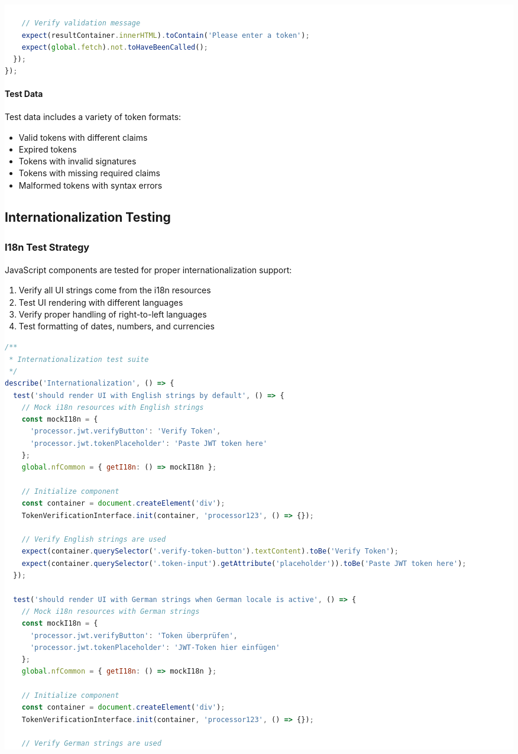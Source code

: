 ```javascript
    
    // Verify validation message
    expect(resultContainer.innerHTML).toContain('Please enter a token');
    expect(global.fetch).not.toHaveBeenCalled();
  });
});
```

#### Test Data

Test data includes a variety of token formats:

* Valid tokens with different claims
* Expired tokens
* Tokens with invalid signatures
* Tokens with missing required claims
* Malformed tokens with syntax errors

## Internationalization Testing

### I18n Test Strategy

JavaScript components are tested for proper internationalization support:

1. Verify all UI strings come from the i18n resources
2. Test UI rendering with different languages
3. Verify proper handling of right-to-left languages
4. Test formatting of dates, numbers, and currencies

```javascript
/**
 * Internationalization test suite
 */
describe('Internationalization', () => {
  test('should render UI with English strings by default', () => {
    // Mock i18n resources with English strings
    const mockI18n = {
      'processor.jwt.verifyButton': 'Verify Token',
      'processor.jwt.tokenPlaceholder': 'Paste JWT token here'
    };
    global.nfCommon = { getI18n: () => mockI18n };
    
    // Initialize component
    const container = document.createElement('div');
    TokenVerificationInterface.init(container, 'processor123', () => {});
    
    // Verify English strings are used
    expect(container.querySelector('.verify-token-button').textContent).toBe('Verify Token');
    expect(container.querySelector('.token-input').getAttribute('placeholder')).toBe('Paste JWT token here');
  });
  
  test('should render UI with German strings when German locale is active', () => {
    // Mock i18n resources with German strings
    const mockI18n = {
      'processor.jwt.verifyButton': 'Token überprüfen',
      'processor.jwt.tokenPlaceholder': 'JWT-Token hier einfügen'
    };
    global.nfCommon = { getI18n: () => mockI18n };
    
    // Initialize component
    const container = document.createElement('div');
    TokenVerificationInterface.init(container, 'processor123', () => {});
    
    // Verify German strings are used
```